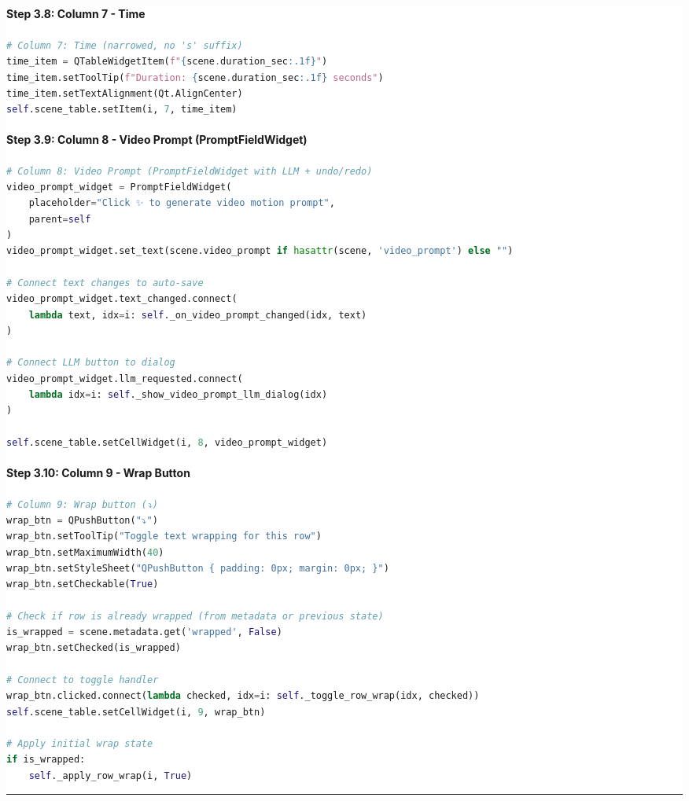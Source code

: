 #### Step 3.8: Column 7 - Time
```python
# Column 7: Time (narrowed, no 's' suffix)
time_item = QTableWidgetItem(f"{scene.duration_sec:.1f}")
time_item.setToolTip(f"Duration: {scene.duration_sec:.1f} seconds")
time_item.setTextAlignment(Qt.AlignCenter)
self.scene_table.setItem(i, 7, time_item)
```

#### Step 3.9: Column 8 - Video Prompt (PromptFieldWidget)
```python
# Column 8: Video Prompt (PromptFieldWidget with LLM + undo/redo)
video_prompt_widget = PromptFieldWidget(
    placeholder="Click ✨ to generate video motion prompt",
    parent=self
)
video_prompt_widget.set_text(scene.video_prompt if hasattr(scene, 'video_prompt') else "")

# Connect text changes to auto-save
video_prompt_widget.text_changed.connect(
    lambda text, idx=i: self._on_video_prompt_changed(idx, text)
)

# Connect LLM button to dialog
video_prompt_widget.llm_requested.connect(
    lambda idx=i: self._show_video_prompt_llm_dialog(idx)
)

self.scene_table.setCellWidget(i, 8, video_prompt_widget)
```

#### Step 3.10: Column 9 - Wrap Button
```python
# Column 9: Wrap button (⤵️)
wrap_btn = QPushButton("⤵️")
wrap_btn.setToolTip("Toggle text wrapping for this row")
wrap_btn.setMaximumWidth(40)
wrap_btn.setStyleSheet("QPushButton { padding: 0px; margin: 0px; }")
wrap_btn.setCheckable(True)

# Check if row is already wrapped (from metadata or previous state)
is_wrapped = scene.metadata.get('wrapped', False)
wrap_btn.setChecked(is_wrapped)

# Connect to toggle handler
wrap_btn.clicked.connect(lambda checked, idx=i: self._toggle_row_wrap(idx, checked))
self.scene_table.setCellWidget(i, 9, wrap_btn)

# Apply initial wrap state
if is_wrapped:
    self._apply_row_wrap(i, True)
```

---